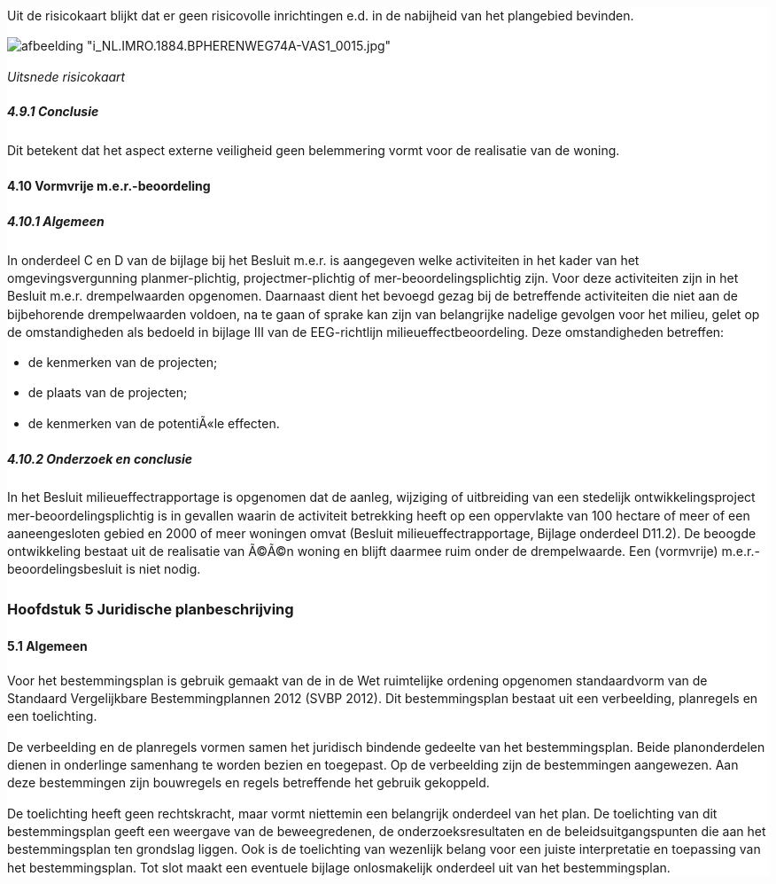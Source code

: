 Uit de risicokaart blijkt dat er geen risicovolle inrichtingen e.d. in de nabijheid van het plangebied bevinden.

![afbeelding "i_NL.IMRO.1884.BPHERENWEG74A-VAS1_0015.jpg"](i_NL.IMRO.1884.BPHERENWEG74A-VAS1_0015.jpg)

*Uitsnede risicokaart*

##### 4\.9\.1 Conclusie

Dit betekent dat het aspect externe veiligheid geen belemmering vormt voor de realisatie van de woning.

#### 4\.10 Vormvrije m.e.r.\-beoordeling

##### 4\.10\.1 Algemeen

In onderdeel C en D van de bijlage bij het Besluit m.e.r. is aangegeven welke activiteiten in het kader van het omgevingsvergunning planmer\-plichtig, projectmer\-plichtig of mer\-beoordelingsplichtig zijn. Voor deze activiteiten zijn in het Besluit m.e.r. drempelwaarden opgenomen. Daarnaast dient het bevoegd gezag bij de betreffende activiteiten die niet aan de bijbehorende drempelwaarden voldoen, na te gaan of sprake kan zijn van belangrijke nadelige gevolgen voor het milieu, gelet op de omstandigheden als bedoeld in bijlage III van de EEG\-richtlijn milieueffectbeoordeling. Deze omstandigheden betreffen:

* de kenmerken van de projecten;

* de plaats van de projecten;

* de kenmerken van de potentiÃ«le effecten.

##### 4\.10\.2 Onderzoek en conclusie

In het Besluit milieueffectrapportage is opgenomen dat de aanleg, wijziging of uitbreiding van een stedelijk ontwikkelingsproject mer\-beoordelingsplichtig is in gevallen waarin de activiteit betrekking heeft op een oppervlakte van 100 hectare of meer of een aaneengesloten gebied en 2000 of meer woningen omvat (Besluit milieueffectrapportage, Bijlage onderdeel D11\.2\). De beoogde ontwikkeling bestaat uit de realisatie van Ã©Ã©n woning en blijft daarmee ruim onder de drempelwaarde. Een (vormvrije) m.e.r.\-beoordelingsbesluit is niet nodig.

### Hoofdstuk 5 Juridische planbeschrijving

#### 5\.1 Algemeen

Voor het bestemmingsplan is gebruik gemaakt van de in de Wet ruimtelijke ordening opgenomen standaardvorm van de Standaard Vergelijkbare Bestemmingplannen 2012 (SVBP 2012\). Dit bestemmingsplan bestaat uit een verbeelding, planregels en een toelichting.

De verbeelding en de planregels vormen samen het juridisch bindende gedeelte van het bestemmingsplan. Beide planonderdelen dienen in onderlinge samenhang te worden bezien en toegepast. Op de verbeelding zijn de bestemmingen aangewezen. Aan deze bestemmingen zijn bouwregels en regels betreffende het gebruik gekoppeld.

De toelichting heeft geen rechtskracht, maar vormt niettemin een belangrijk onderdeel van het plan. De toelichting van dit bestemmingsplan geeft een weergave van de beweegredenen, de onderzoeksresultaten en de beleidsuitgangspunten die aan het bestemmingsplan ten grondslag liggen. Ook is de toelichting van wezenlijk belang voor een juiste interpretatie en toepassing van het bestemmingsplan. Tot slot maakt een eventuele bijlage onlosmakelijk onderdeel uit van het bestemmingsplan.
